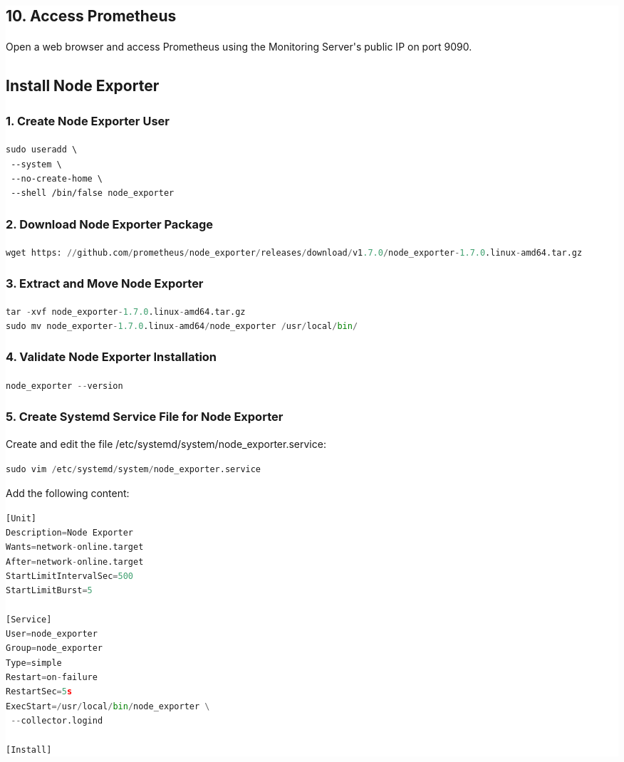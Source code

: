 ## 10. Access Prometheus

Open a web browser and access Prometheus using the Monitoring Server's public IP on port 9090.

## Install Node Exporter

### 1. Create Node Exporter User


```markdown
sudo useradd \
 --system \
 --no-create-home \
 --shell /bin/false node_exporter
```


### 2. Download Node Exporter Package


```python
wget https: //github.com/prometheus/node_exporter/releases/download/v1.7.0/node_exporter-1.7.0.linux-amd64.tar.gz
```

### 3. Extract and Move Node Exporter


```python
tar -xvf node_exporter-1.7.0.linux-amd64.tar.gz
sudo mv node_exporter-1.7.0.linux-amd64/node_exporter /usr/local/bin/
```

### 4. Validate Node Exporter Installation

```python
node_exporter --version
```

### 5. Create Systemd Service File for Node Exporter
Create and edit the file /etc/systemd/system/node_exporter.service:


```python
sudo vim /etc/systemd/system/node_exporter.service

```
Add the following content:



```python
[Unit]
Description=Node Exporter
Wants=network-online.target
After=network-online.target
StartLimitIntervalSec=500
StartLimitBurst=5

[Service]
User=node_exporter
Group=node_exporter
Type=simple
Restart=on-failure
RestartSec=5s
ExecStart=/usr/local/bin/node_exporter \
 --collector.logind

[Install]
```